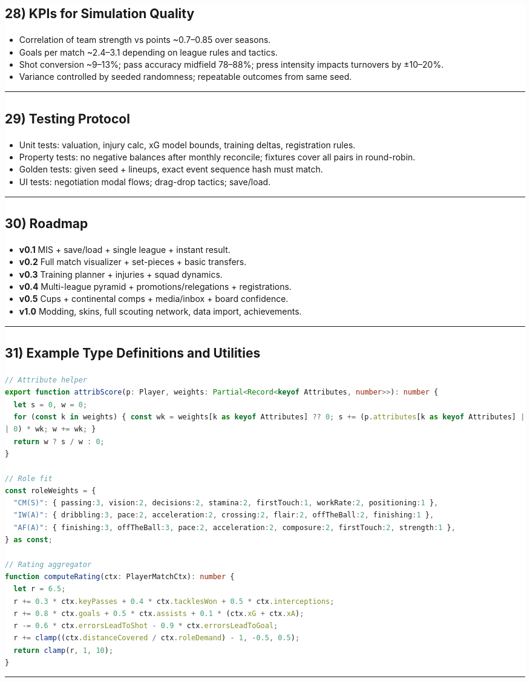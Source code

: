 
## 28) KPIs for Simulation Quality

* Correlation of team strength vs points ~0.7–0.85 over seasons.
* Goals per match ~2.4–3.1 depending on league rules and tactics.
* Shot conversion ~9–13%; pass accuracy midfield 78–88%; press intensity impacts turnovers by ±10–20%.
* Variance controlled by seeded randomness; repeatable outcomes from same seed.

---

## 29) Testing Protocol

* Unit tests: valuation, injury calc, xG model bounds, training deltas, registration rules.
* Property tests: no negative balances after monthly reconcile; fixtures cover all pairs in round-robin.
* Golden tests: given seed + lineups, exact event sequence hash must match.
* UI tests: negotiation modal flows; drag-drop tactics; save/load.

---

## 30) Roadmap

* **v0.1** MIS + save/load + single league + instant result.
* **v0.2** Full match visualizer + set-pieces + basic transfers.
* **v0.3** Training planner + injuries + squad dynamics.
* **v0.4** Multi-league pyramid + promotions/relegations + registrations.
* **v0.5** Cups + continental comps + media/inbox + board confidence.
* **v1.0** Modding, skins, full scouting network, data import, achievements.

---

## 31) Example Type Definitions and Utilities

```ts
// Attribute helper
export function attribScore(p: Player, weights: Partial<Record<keyof Attributes, number>>): number {
  let s = 0, w = 0;
  for (const k in weights) { const wk = weights[k as keyof Attributes] ?? 0; s += (p.attributes[k as keyof Attributes] || 0) * wk; w += wk; }
  return w ? s / w : 0;
}

// Role fit
const roleWeights = {
  "CM(S)": { passing:3, vision:2, decisions:2, stamina:2, firstTouch:1, workRate:2, positioning:1 },
  "IW(A)": { dribbling:3, pace:2, acceleration:2, crossing:2, flair:2, offTheBall:2, finishing:1 },
  "AF(A)": { finishing:3, offTheBall:3, pace:2, acceleration:2, composure:2, firstTouch:2, strength:1 },
} as const;

// Rating aggregator
function computeRating(ctx: PlayerMatchCtx): number {
  let r = 6.5;
  r += 0.3 * ctx.keyPasses + 0.4 * ctx.tacklesWon + 0.5 * ctx.interceptions;
  r += 0.8 * ctx.goals + 0.5 * ctx.assists + 0.1 * (ctx.xG + ctx.xA);
  r -= 0.6 * ctx.errorsLeadToShot - 0.9 * ctx.errorsLeadToGoal;
  r += clamp((ctx.distanceCovered / ctx.roleDemand) - 1, -0.5, 0.5);
  return clamp(r, 1, 10);
}
```

---